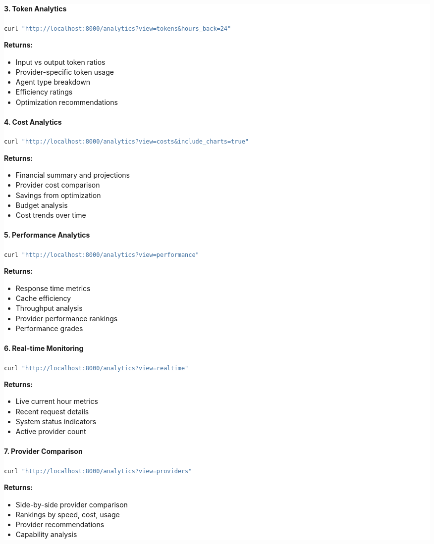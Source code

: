#### **3. Token Analytics**
```bash
curl "http://localhost:8000/analytics?view=tokens&hours_back=24"
```

**Returns:**
- Input vs output token ratios
- Provider-specific token usage
- Agent type breakdown
- Efficiency ratings
- Optimization recommendations

#### **4. Cost Analytics**
```bash
curl "http://localhost:8000/analytics?view=costs&include_charts=true"
```

**Returns:**
- Financial summary and projections
- Provider cost comparison
- Savings from optimization
- Budget analysis
- Cost trends over time

#### **5. Performance Analytics**
```bash
curl "http://localhost:8000/analytics?view=performance"
```

**Returns:**
- Response time metrics
- Cache efficiency
- Throughput analysis
- Provider performance rankings
- Performance grades

#### **6. Real-time Monitoring**
```bash
curl "http://localhost:8000/analytics?view=realtime"
```

**Returns:**
- Live current hour metrics
- Recent request details
- System status indicators
- Active provider count

#### **7. Provider Comparison**
```bash
curl "http://localhost:8000/analytics?view=providers"
```

**Returns:**
- Side-by-side provider comparison
- Rankings by speed, cost, usage
- Provider recommendations
- Capability analysis
